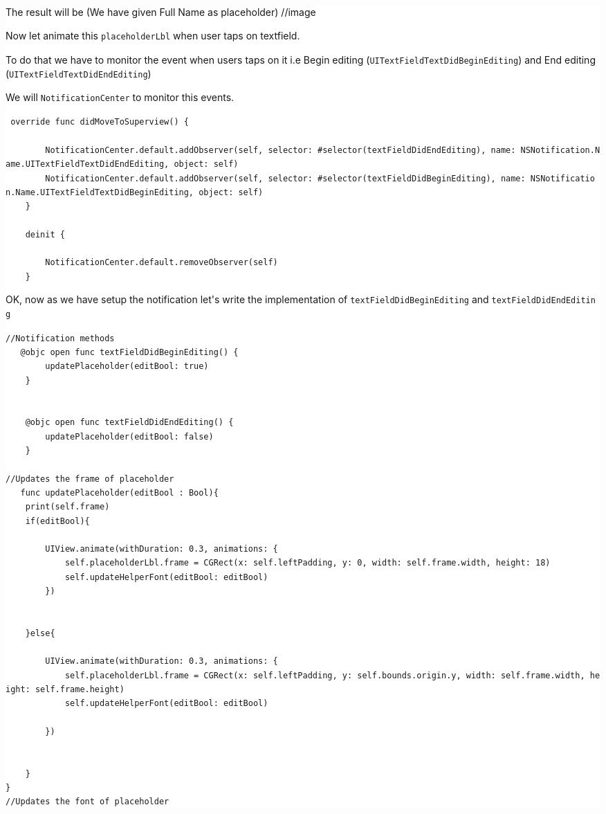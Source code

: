 The result will be (We have given Full Name as placeholder)
//image

Now let animate this `placeholderLbl` when user taps on textfield.

To do that we have to monitor the event when users taps on it i.e Begin editing (`UITextFieldTextDidBeginEditing`) and End editing (`UITextFieldTextDidEndEditing`)

We will `NotificationCenter` to monitor this events.

     override func didMoveToSuperview() {

            NotificationCenter.default.addObserver(self, selector: #selector(textFieldDidEndEditing), name: NSNotification.Name.UITextFieldTextDidEndEditing, object: self)
            NotificationCenter.default.addObserver(self, selector: #selector(textFieldDidBeginEditing), name: NSNotification.Name.UITextFieldTextDidBeginEditing, object: self)
        }

        deinit {

            NotificationCenter.default.removeObserver(self)
        }


OK, now as we have setup the notification let's write the implementation of `textFieldDidBeginEditing` and `textFieldDidEndEditing`

    //Notification methods
       @objc open func textFieldDidBeginEditing() {
            updatePlaceholder(editBool: true)
        }


        @objc open func textFieldDidEndEditing() {
            updatePlaceholder(editBool: false)
        }

    //Updates the frame of placeholder
       func updatePlaceholder(editBool : Bool){
        print(self.frame)
        if(editBool){

            UIView.animate(withDuration: 0.3, animations: {
                self.placeholderLbl.frame = CGRect(x: self.leftPadding, y: 0, width: self.frame.width, height: 18)
                self.updateHelperFont(editBool: editBool)
            })


        }else{

            UIView.animate(withDuration: 0.3, animations: {
                self.placeholderLbl.frame = CGRect(x: self.leftPadding, y: self.bounds.origin.y, width: self.frame.width, height: self.frame.height)
                self.updateHelperFont(editBool: editBool)

            })


        }
    }
    //Updates the font of placeholder
